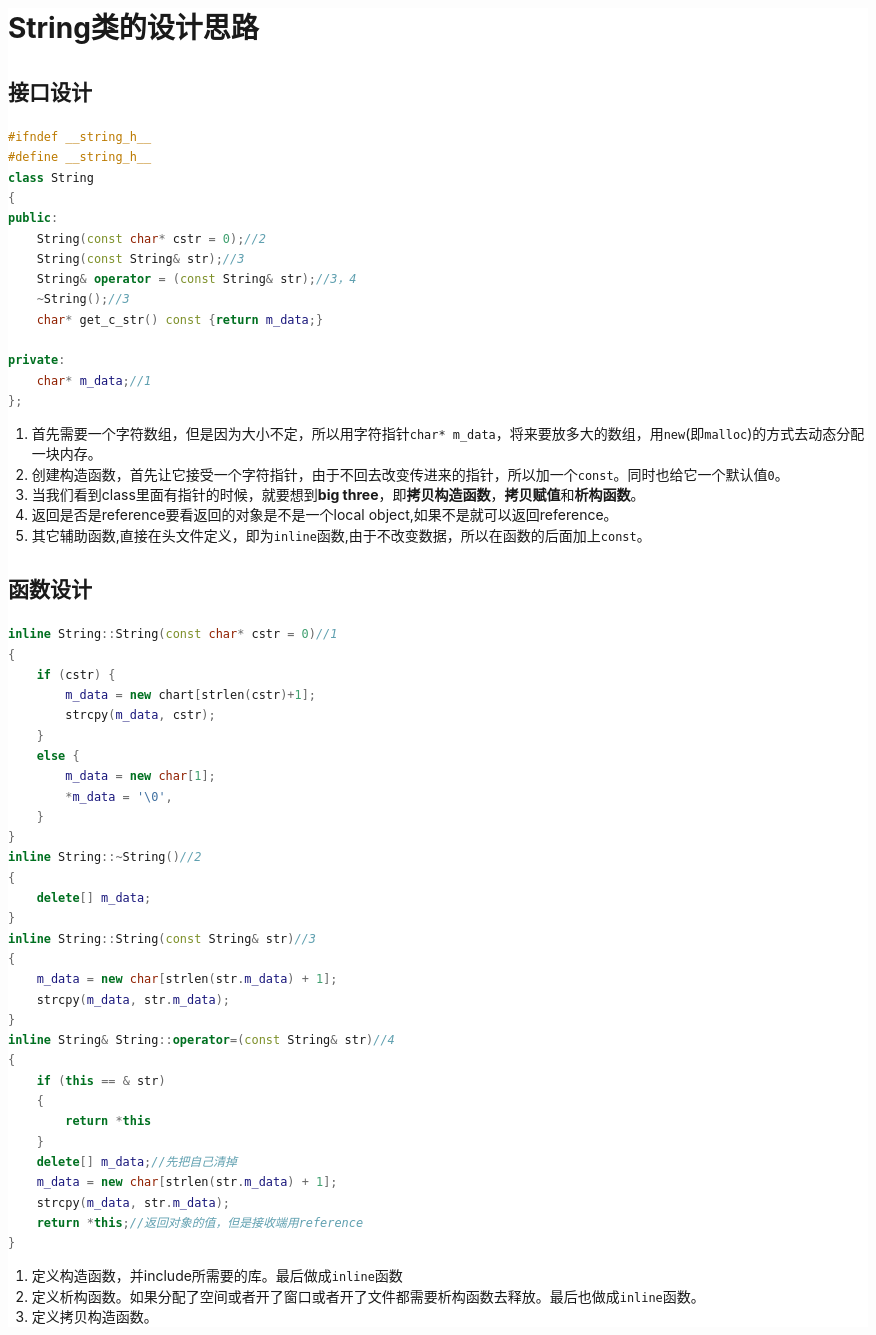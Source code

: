 # String类的设计思路
## 接口设计
```C++
#ifndef __string_h__
#define __string_h__
class String
{
public:
	String(const char* cstr = 0);//2
	String(const String& str);//3
	String& operator = (const String& str);//3，4
	~String();//3
	char* get_c_str() const {return m_data;}
	
private:
	char* m_data;//1
};
```
1. 首先需要一个字符数组，但是因为大小不定，所以用字符指针`char* m_data`，将来要放多大的数组，用`new`(即`malloc`)的方式去动态分配一块内存。
2. 创建构造函数，首先让它接受一个字符指针，由于不回去改变传进来的指针，所以加一个`const`。同时也给它一个默认值`0`。
3. 当我们看到class里面有指针的时候，就要想到**big three**，即**拷贝构造函数**，**拷贝赋值**和**析构函数**。
4. 返回是否是reference要看返回的对象是不是一个local object,如果不是就可以返回reference。
5. 其它辅助函数,直接在头文件定义，即为`inline`函数,由于不改变数据，所以在函数的后面加上`const`。

## 函数设计
```C++
inline String::String(const char* cstr = 0)//1
{
	if (cstr) {
		m_data = new chart[strlen(cstr)+1];
		strcpy(m_data, cstr);
	}
	else {
		m_data = new char[1];
		*m_data = '\0',
	}
}
inline String::~String()//2
{
	delete[] m_data;
}
inline String::String(const String& str)//3
{
	m_data = new char[strlen(str.m_data) + 1];
	strcpy(m_data, str.m_data);
}
inline String& String::operator=(const String& str)//4
{
	if (this == & str)
	{
		return *this
	}
	delete[] m_data;//先把自己清掉
	m_data = new char[strlen(str.m_data) + 1];
	strcpy(m_data, str.m_data);
	return *this;//返回对象的值，但是接收端用reference
}
```
1. 定义构造函数，并include所需要的库。最后做成`inline`函数
2. 定义析构函数。如果分配了空间或者开了窗口或者开了文件都需要析构函数去释放。最后也做成`inline`函数。
3. 定义拷贝构造函数。